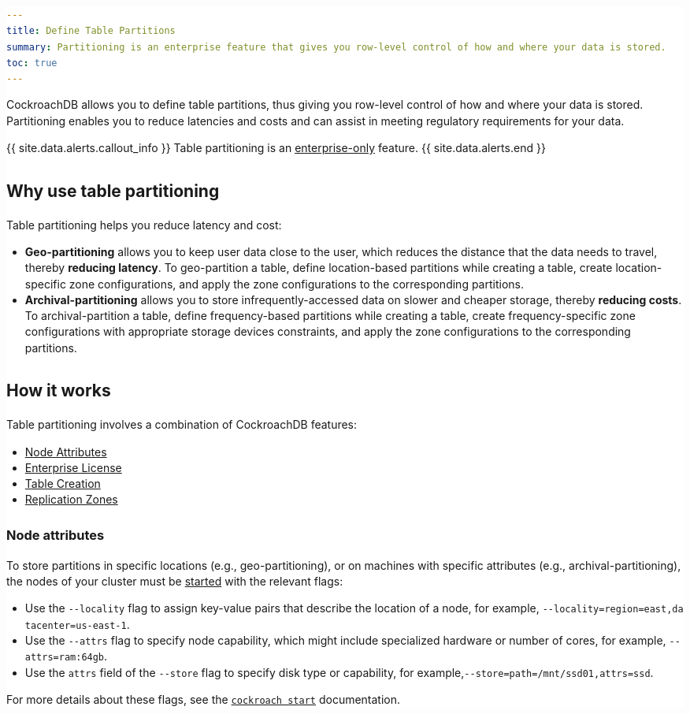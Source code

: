 ```yaml
---
title: Define Table Partitions
summary: Partitioning is an enterprise feature that gives you row-level control of how and where your data is stored.
toc: true
---
```


CockroachDB allows you to define table partitions, thus giving you row-level control of how and where your data is stored. Partitioning enables you to reduce latencies and costs and can assist in meeting regulatory requirements for your data.

{{ site.data.alerts.callout_info }}
Table partitioning is an [enterprise-only](enterprise-licensing.html) feature.
{{ site.data.alerts.end }}

## Why use table partitioning

Table partitioning helps you reduce latency and cost:

- **Geo-partitioning** allows you to keep user data close to the user, which reduces the distance that the data needs to travel, thereby **reducing latency**. To geo-partition a table, define location-based partitions while creating a table, create location-specific zone configurations, and apply the zone configurations to the corresponding partitions.
- **Archival-partitioning** allows you to store infrequently-accessed data on slower and cheaper storage, thereby **reducing costs**. To archival-partition a table, define frequency-based partitions while creating a table, create frequency-specific zone configurations with appropriate storage devices constraints, and apply the zone configurations to the corresponding partitions.

## How it works

Table partitioning involves a combination of CockroachDB features:

- [Node Attributes](#node-attributes)
- [Enterprise License](#enterprise-license)
- [Table Creation](#table-creation)
- [Replication Zones](#replication-zones)

### Node attributes

To store partitions in specific locations (e.g., geo-partitioning), or on machines with specific attributes (e.g., archival-partitioning), the nodes of your cluster must be [started](start-a-node.html) with the relevant flags:

- Use the `--locality` flag to assign key-value pairs that describe the location of a node, for example, `--locality=region=east,datacenter=us-east-1`.
- Use the `--attrs` flag to specify node capability, which might include specialized hardware or number of cores, for example, `--attrs=ram:64gb`.
- Use the `attrs` field of the `--store` flag to specify disk type or capability, for example,`--store=path=/mnt/ssd01,attrs=ssd`.

For more details about these flags, see the [`cockroach start`](start-a-node.html) documentation.
